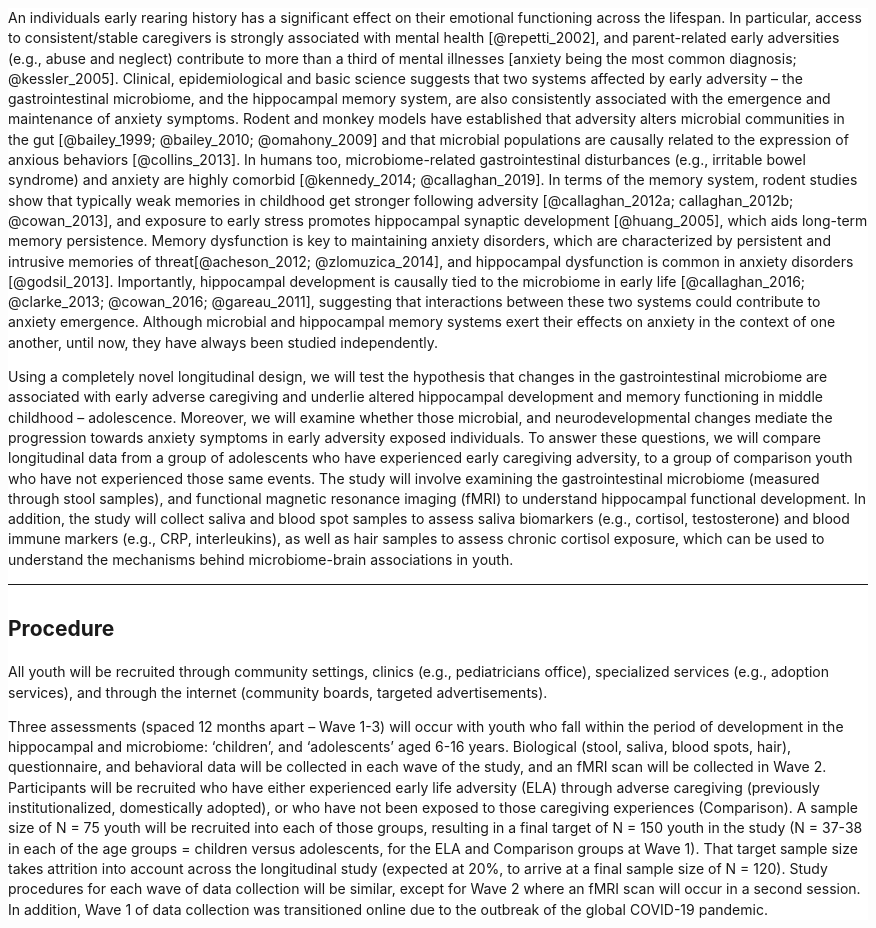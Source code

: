 An individuals early rearing history has a significant effect on their emotional functioning across the lifespan. In particular, access to consistent/stable caregivers is strongly associated with mental health [@repetti_2002], and parent-related early adversities (e.g., abuse and neglect) contribute to more than a third of mental illnesses [anxiety being the most common diagnosis; @kessler_2005]. Clinical, epidemiological and basic science suggests that two systems affected by early adversity – the gastrointestinal microbiome, and the hippocampal memory system, are also consistently associated with the emergence and maintenance of anxiety symptoms. Rodent and monkey models have established that adversity alters microbial communities in the gut [@bailey_1999; @bailey_2010; @omahony_2009] and that microbial populations are causally related to the expression of anxious behaviors [@collins_2013]. In humans too, microbiome-related gastrointestinal disturbances (e.g., irritable bowel syndrome) and anxiety are highly comorbid [@kennedy_2014; @callaghan_2019]. In terms of the memory system, rodent studies show that typically weak memories in childhood get stronger following adversity [@callaghan_2012a; callaghan_2012b; @cowan_2013], and exposure to early stress promotes hippocampal synaptic development [@huang_2005], which aids long-term memory persistence. Memory dysfunction is key to maintaining anxiety disorders, which are characterized by persistent and intrusive memories of threat[@acheson_2012; @zlomuzica_2014], and hippocampal dysfunction is common in anxiety disorders [@godsil_2013]. Importantly, hippocampal development is causally tied to the microbiome in early life [@callaghan_2016; @clarke_2013; @cowan_2016; @gareau_2011], suggesting that interactions between these two systems could contribute to anxiety emergence. Although microbial and hippocampal memory systems exert their effects on anxiety in the context of one another, until now, they have always been studied independently.

Using a completely novel longitudinal design, we will test the hypothesis that changes in the gastrointestinal microbiome are associated with early adverse caregiving and underlie altered hippocampal development and memory functioning in middle childhood – adolescence. Moreover, we will examine whether those microbial, and neurodevelopmental changes mediate the progression towards anxiety symptoms in early adversity exposed individuals. To answer these questions, we will compare longitudinal data from a group of adolescents who have experienced early caregiving adversity, to a group of comparison youth who have not experienced those same events. The study will involve examining the gastrointestinal microbiome (measured through stool samples), and functional magnetic resonance imaging (fMRI) to understand hippocampal functional development. In addition, the study will collect saliva and blood spot samples to assess saliva biomarkers (e.g., cortisol, testosterone) and blood immune markers (e.g., CRP, interleukins), as well as hair samples to assess chronic cortisol exposure, which can be used to understand the mechanisms behind microbiome-brain associations in youth.

-----------------

## Procedure

All youth will be recruited through community settings, clinics (e.g., pediatricians office), specialized services (e.g., adoption services), and through the internet (community boards, targeted advertisements).

Three assessments (spaced 12 months apart – Wave 1-3) will occur with youth who fall within the period of development in the hippocampal and microbiome: ‘children’, and ‘adolescents’ aged 6-16 years. Biological (stool, saliva, blood spots, hair), questionnaire, and behavioral data will be collected in each wave of the study, and an fMRI scan will be collected in Wave 2. Participants will be recruited who have either experienced early life adversity (ELA) through adverse caregiving (previously institutionalized, domestically adopted), or who have not been exposed to those caregiving experiences (Comparison). A sample size of N = 75 youth will be recruited into each of those groups, resulting in a final target of N = 150 youth in the study (N = 37-38 in each of the age groups = children versus adolescents, for the ELA and Comparison groups at Wave 1). That target sample size takes attrition into account across the longitudinal study (expected at 20%, to arrive at a final sample size of N = 120). Study procedures for each wave of data collection will be similar, except for Wave 2 where an fMRI scan will occur in a second session. In addition, Wave 1 of data collection was transitioned online due to the outbreak of the global COVID-19 pandemic.
